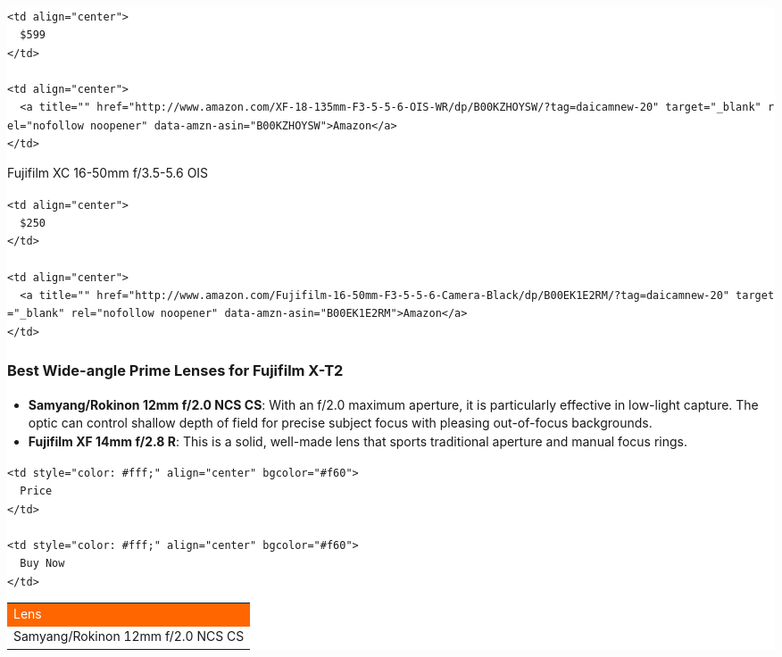     <td align="center">
      $599
    </td>
    
    <td align="center">
      <a title="" href="http://www.amazon.com/XF-18-135mm-F3-5-5-6-OIS-WR/dp/B00KZHOYSW/?tag=daicamnew-20" target="_blank" rel="nofollow noopener" data-amzn-asin="B00KZHOYSW">Amazon</a>
    </td>
  </tr>
  
  <tr>
    <td>
      Fujifilm XC 16-50mm f/3.5-5.6 OIS
    </td>
    
    <td align="center">
      $250
    </td>
    
    <td align="center">
      <a title="" href="http://www.amazon.com/Fujifilm-16-50mm-F3-5-5-6-Camera-Black/dp/B00EK1E2RM/?tag=daicamnew-20" target="_blank" rel="nofollow noopener" data-amzn-asin="B00EK1E2RM">Amazon</a>
    </td>
  </tr>
</table>

<a name="3"></a>

### Best Wide-angle Prime Lenses for Fujifilm X-T2

  * **Samyang/Rokinon 12mm f/2.0 NCS CS**: With an f/2.0 maximum aperture, it is particularly effective in low-light capture. The optic can control shallow depth of field for precise subject focus with pleasing out-of-focus backgrounds.
  * **Fujifilm XF 14mm f/2.8 R**: This is a solid, well-made lens that sports traditional aperture and manual focus rings.

<table  class="table table-hover table table-hover table table-hover" >
  <tr>
    <td style="color: #fff;" bgcolor="#f60">
      Lens
    </td>
    
    <td style="color: #fff;" align="center" bgcolor="#f60">
      Price
    </td>
    
    <td style="color: #fff;" align="center" bgcolor="#f60">
      Buy Now
    </td>
  </tr>
  
  <tr>
    <td>
      Samyang/Rokinon 12mm f/2.0 NCS CS
    </td>
    